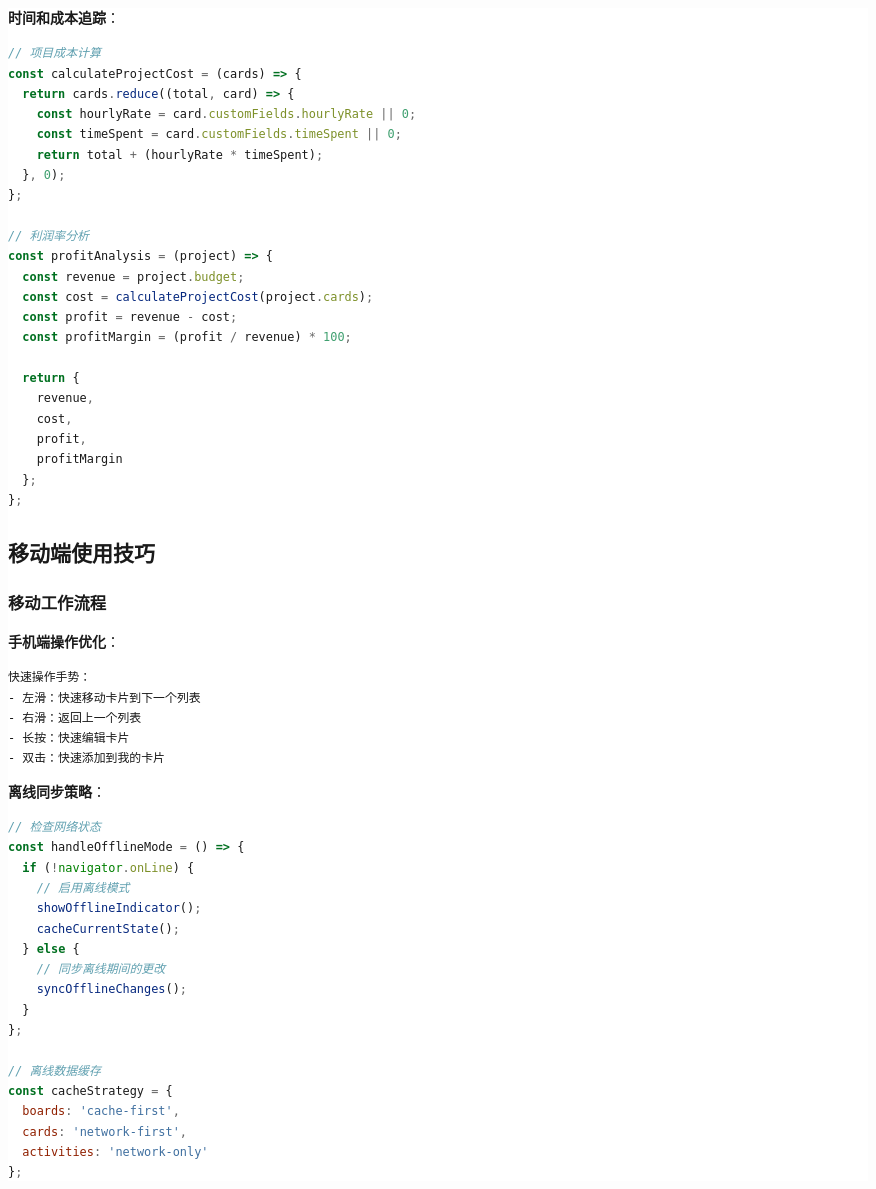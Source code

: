 **时间和成本追踪**：
```javascript
// 项目成本计算
const calculateProjectCost = (cards) => {
  return cards.reduce((total, card) => {
    const hourlyRate = card.customFields.hourlyRate || 0;
    const timeSpent = card.customFields.timeSpent || 0;
    return total + (hourlyRate * timeSpent);
  }, 0);
};

// 利润率分析
const profitAnalysis = (project) => {
  const revenue = project.budget;
  const cost = calculateProjectCost(project.cards);
  const profit = revenue - cost;
  const profitMargin = (profit / revenue) * 100;

  return {
    revenue,
    cost,
    profit,
    profitMargin
  };
};
```

## 移动端使用技巧

### 移动工作流程

**手机端操作优化**：
```
快速操作手势：
- 左滑：快速移动卡片到下一个列表
- 右滑：返回上一个列表
- 长按：快速编辑卡片
- 双击：快速添加到我的卡片
```

**离线同步策略**：
```javascript
// 检查网络状态
const handleOfflineMode = () => {
  if (!navigator.onLine) {
    // 启用离线模式
    showOfflineIndicator();
    cacheCurrentState();
  } else {
    // 同步离线期间的更改
    syncOfflineChanges();
  }
};

// 离线数据缓存
const cacheStrategy = {
  boards: 'cache-first',
  cards: 'network-first',
  activities: 'network-only'
};
```
